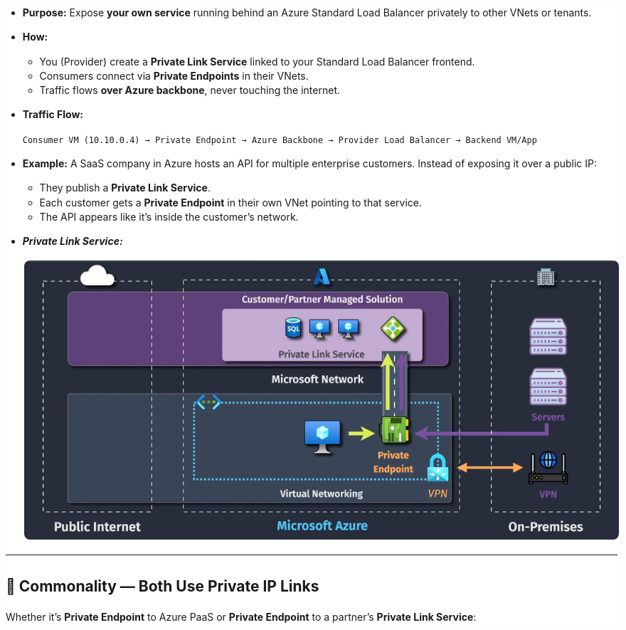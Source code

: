 - **Purpose:** Expose **your own service** running behind an Azure Standard Load Balancer privately to other VNets or tenants.
- **How:**

  - You (Provider) create a **Private Link Service** linked to your Standard Load Balancer frontend.
  - Consumers connect via **Private Endpoints** in their VNets.
  - Traffic flows **over Azure backbone**, never touching the internet.

- **Traffic Flow:**

  ```plaintext
  Consumer VM (10.10.0.4) → Private Endpoint → Azure Backbone → Provider Load Balancer → Backend VM/App
  ```

- **Example:**
  A SaaS company in Azure hosts an API for multiple enterprise customers.
  Instead of exposing it over a public IP:

  - They publish a **Private Link Service**.
  - Each customer gets a **Private Endpoint** in their own VNet pointing to that service.
  - The API appears like it’s inside the customer’s network.

- **_Private Link Service:_**

    <div align="center">
    <img src="image/az-private-link.png" alt="Azure Private Link" style="width: 100%; border-radius: 10px; border: 2px solid white;">
    </div>

---

## 🔄 **Commonality — Both Use Private IP Links**

Whether it’s **Private Endpoint** to Azure PaaS or **Private Endpoint** to a partner’s **Private Link Service**:

